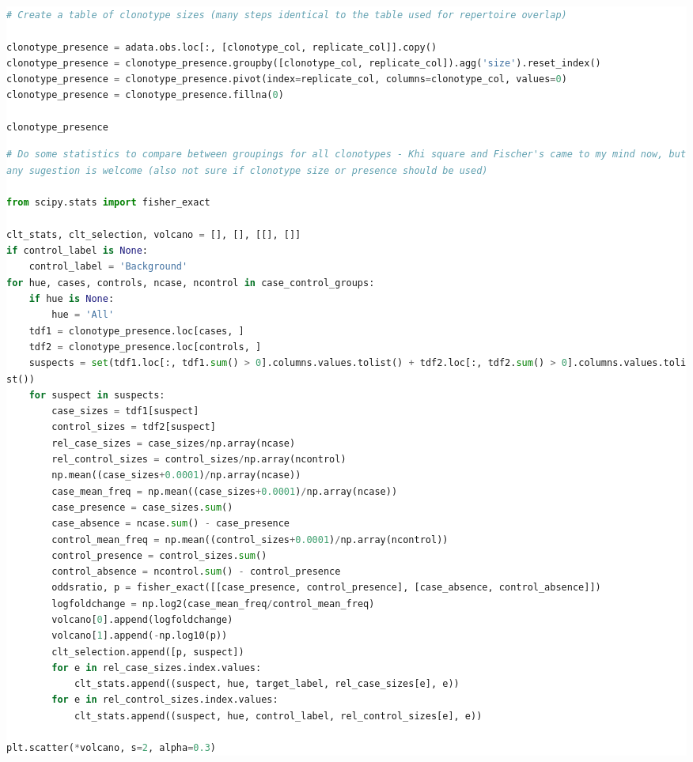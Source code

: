 ```python
# Create a table of clonotype sizes (many steps identical to the table used for repertoire overlap)

clonotype_presence = adata.obs.loc[:, [clonotype_col, replicate_col]].copy()
clonotype_presence = clonotype_presence.groupby([clonotype_col, replicate_col]).agg('size').reset_index()
clonotype_presence = clonotype_presence.pivot(index=replicate_col, columns=clonotype_col, values=0)
clonotype_presence = clonotype_presence.fillna(0)

clonotype_presence
```

```python
# Do some statistics to compare between groupings for all clonotypes - Khi square and Fischer's came to my mind now, but any sugestion is welcome (also not sure if clonotype size or presence should be used)

from scipy.stats import fisher_exact

clt_stats, clt_selection, volcano = [], [], [[], []]
if control_label is None:
    control_label = 'Background'
for hue, cases, controls, ncase, ncontrol in case_control_groups:
    if hue is None:
        hue = 'All'
    tdf1 = clonotype_presence.loc[cases, ]
    tdf2 = clonotype_presence.loc[controls, ]
    suspects = set(tdf1.loc[:, tdf1.sum() > 0].columns.values.tolist() + tdf2.loc[:, tdf2.sum() > 0].columns.values.tolist())
    for suspect in suspects:
        case_sizes = tdf1[suspect]
        control_sizes = tdf2[suspect]
        rel_case_sizes = case_sizes/np.array(ncase)
        rel_control_sizes = control_sizes/np.array(ncontrol)
        np.mean((case_sizes+0.0001)/np.array(ncase))
        case_mean_freq = np.mean((case_sizes+0.0001)/np.array(ncase))
        case_presence = case_sizes.sum()
        case_absence = ncase.sum() - case_presence
        control_mean_freq = np.mean((control_sizes+0.0001)/np.array(ncontrol))
        control_presence = control_sizes.sum()
        control_absence = ncontrol.sum() - control_presence
        oddsratio, p = fisher_exact([[case_presence, control_presence], [case_absence, control_absence]])
        logfoldchange = np.log2(case_mean_freq/control_mean_freq)
        volcano[0].append(logfoldchange)
        volcano[1].append(-np.log10(p))
        clt_selection.append([p, suspect])
        for e in rel_case_sizes.index.values:
            clt_stats.append((suspect, hue, target_label, rel_case_sizes[e], e))
        for e in rel_control_sizes.index.values:
            clt_stats.append((suspect, hue, control_label, rel_control_sizes[e], e))
    
plt.scatter(*volcano, s=2, alpha=0.3)
```

